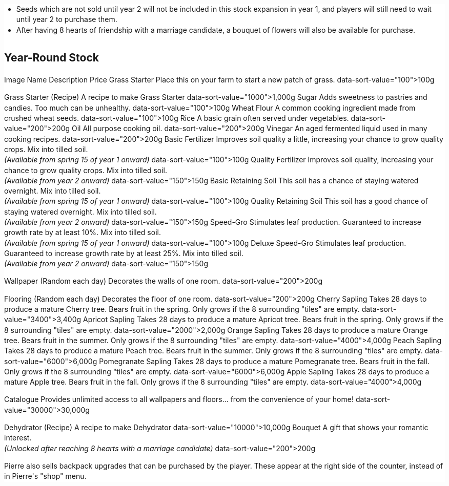   - Seeds which are not sold until year 2 will not be included in this stock expansion in year 1, and players will still need to wait until year 2 to purchase them.
- After having 8 hearts of friendship with a marriage candidate, a bouquet of flowers will also be available for purchase.

## Year-Round Stock

Image Name Description Price Grass Starter Place this on your farm to start a new patch of grass. data-sort-value="100"&gt;100g

Grass Starter (Recipe) A recipe to make Grass Starter data-sort-value="1000"&gt;1,000g Sugar Adds sweetness to pastries and candies. Too much can be unhealthy. data-sort-value="100"&gt;100g Wheat Flour A common cooking ingredient made from crushed wheat seeds. data-sort-value="100"&gt;100g Rice A basic grain often served under vegetables. data-sort-value="200"&gt;200g Oil All purpose cooking oil. data-sort-value="200"&gt;200g Vinegar An aged fermented liquid used in many cooking recipes. data-sort-value="200"&gt;200g Basic Fertilizer Improves soil quality a little, increasing your chance to grow quality crops. Mix into tilled soil.  
*(Available from spring 15 of year 1 onward)* data-sort-value="100"&gt;100g Quality Fertilizer Improves soil quality, increasing your chance to grow quality crops. Mix into tilled soil.  
*(Available from year 2 onward)* data-sort-value="150"&gt;150g Basic Retaining Soil This soil has a chance of staying watered overnight. Mix into tilled soil.  
*(Available from spring 15 of year 1 onward)* data-sort-value="100"&gt;100g Quality Retaining Soil This soil has a good chance of staying watered overnight. Mix into tilled soil.  
*(Available from year 2 onward)* data-sort-value="150"&gt;150g Speed-Gro Stimulates leaf production. Guaranteed to increase growth rate by at least 10%. Mix into tilled soil.  
*(Available from spring 15 of year 1 onward)* data-sort-value="100"&gt;100g Deluxe Speed-Gro Stimulates leaf production. Guaranteed to increase growth rate by at least 25%. Mix into tilled soil.  
*(Available from year 2 onward)* data-sort-value="150"&gt;150g

Wallpaper (Random each day) Decorates the walls of one room. data-sort-value="200"&gt;200g

Flooring (Random each day) Decorates the floor of one room. data-sort-value="200"&gt;200g Cherry Sapling Takes 28 days to produce a mature Cherry tree. Bears fruit in the spring. Only grows if the 8 surrounding "tiles" are empty. data-sort-value="3400"&gt;3,400g Apricot Sapling Takes 28 days to produce a mature Apricot tree. Bears fruit in the spring. Only grows if the 8 surrounding "tiles" are empty. data-sort-value="2000"&gt;2,000g Orange Sapling Takes 28 days to produce a mature Orange tree. Bears fruit in the summer. Only grows if the 8 surrounding "tiles" are empty. data-sort-value="4000"&gt;4,000g Peach Sapling Takes 28 days to produce a mature Peach tree. Bears fruit in the summer. Only grows if the 8 surrounding "tiles" are empty. data-sort-value="6000"&gt;6,000g Pomegranate Sapling Takes 28 days to produce a mature Pomegranate tree. Bears fruit in the fall. Only grows if the 8 surrounding "tiles" are empty. data-sort-value="6000"&gt;6,000g Apple Sapling Takes 28 days to produce a mature Apple tree. Bears fruit in the fall. Only grows if the 8 surrounding "tiles" are empty. data-sort-value="4000"&gt;4,000g

Catalogue Provides unlimited access to all wallpapers and floors... from the convenience of your home! data-sort-value="30000"&gt;30,000g

Dehydrator (Recipe) A recipe to make Dehydrator data-sort-value="10000"&gt;10,000g Bouquet A gift that shows your romantic interest.  
*(Unlocked after reaching 8 hearts with a marriage candidate)* data-sort-value="200"&gt;200g

Pierre also sells backpack upgrades that can be purchased by the player. These appear at the right side of the counter, instead of in Pierre's "shop" menu.
